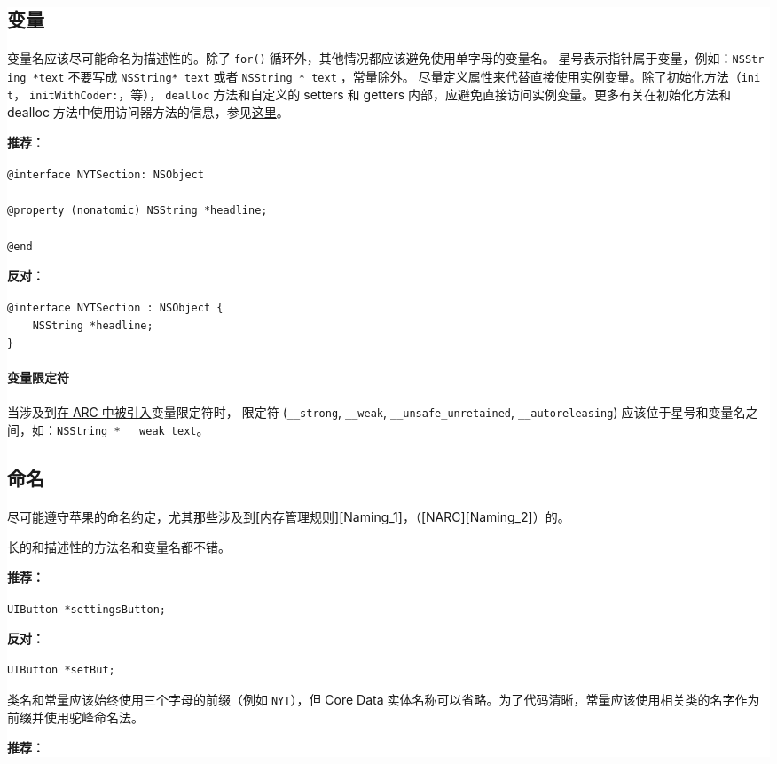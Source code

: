 ## 变量

变量名应该尽可能命名为描述性的。除了 `for()` 循环外，其他情况都应该避免使用单字母的变量名。
星号表示指针属于变量，例如：`NSString *text` 不要写成 `NSString* text` 或者 `NSString * text` ，常量除外。
尽量定义属性来代替直接使用实例变量。除了初始化方法（`init`， `initWithCoder:`，等）， `dealloc` 方法和自定义的 setters 和 getters 内部，应避免直接访问实例变量。更多有关在初始化方法和 dealloc 方法中使用访问器方法的信息，参见[这里][Variables_1]。


**推荐：**

```objc
@interface NYTSection: NSObject

@property (nonatomic) NSString *headline;

@end
```

**反对：**

```objc
@interface NYTSection : NSObject {
    NSString *headline;
}
```

[Variables_1]:https://developer.apple.com/library/mac/documentation/Cocoa/Conceptual/MemoryMgmt/Articles/mmPractical.html#//apple_ref/doc/uid/TP40004447-SW6

#### 变量限定符

当涉及到[在 ARC 中被引入][Variable_Qualifiers_1]变量限定符时，
限定符 (`__strong`, `__weak`, `__unsafe_unretained`, `__autoreleasing`) 应该位于星号和变量名之间，如：`NSString * __weak text`。

[Variable_Qualifiers_1]:(https://developer.apple.com/library/ios/releasenotes/objectivec/rn-transitioningtoarc/Introduction/Introduction.html#//apple_ref/doc/uid/TP40011226-CH1-SW4)

## 命名

尽可能遵守苹果的命名约定，尤其那些涉及到[内存管理规则][Naming_1]，（[NARC][Naming_2]）的。

长的和描述性的方法名和变量名都不错。

**推荐：**

```objc
UIButton *settingsButton;
```

**反对：**

```objc
UIButton *setBut;
```
类名和常量应该始终使用三个字母的前缀（例如 `NYT`），但 Core Data 实体名称可以省略。为了代码清晰，常量应该使用相关类的名字作为前缀并使用驼峰命名法。

**推荐：**


[Import_1]: https://ashfurrow.com/blog/structuring-modern-objective-c
[Import_2]: https://clang.llvm.org/docs/Modules.html#using-modules